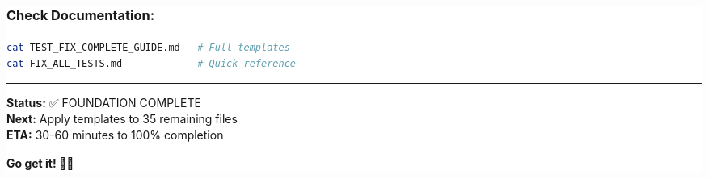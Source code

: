 ### Check Documentation:
```bash
cat TEST_FIX_COMPLETE_GUIDE.md   # Full templates
cat FIX_ALL_TESTS.md             # Quick reference
```

---

**Status:** ✅ FOUNDATION COMPLETE  
**Next:** Apply templates to 35 remaining files  
**ETA:** 30-60 minutes to 100% completion  

**Go get it! 💪🚀**
